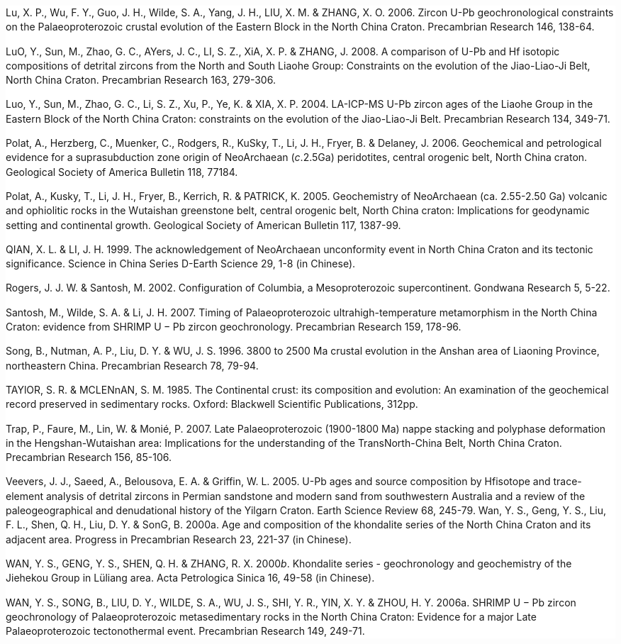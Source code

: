 Lu, X. P., Wu, F. Y., Guo, J. H., Wilde, S. A., Yang, J. H., LIU, X. M. \& ZHANG, X. O. 2006. Zircon U-Pb geochronological constraints on the Palaeoproterozoic crustal evolution of the Eastern Block in the North China Craton. Precambrian Research 146, 138-64.

LuO, Y., Sun, M., Zhao, G. C., AYers, J. C., LI, S. Z., XiA, X. P. \& ZHANG, J. 2008. A comparison of U-Pb and Hf isotopic compositions of detrital zircons from the North and South Liaohe Group: Constraints on the evolution of the Jiao-Liao-Ji Belt, North China Craton. Precambrian Research 163, 279-306.

Luo, Y., Sun, M., Zhao, G. C., Li, S. Z., Xu, P., Ye, K. \& XIA, X. P. 2004. LA-ICP-MS U-Pb zircon ages of the Liaohe Group in the Eastern Block of the North China Craton: constraints on the evolution of the Jiao-Liao-Ji Belt. Precambrian Research 134, 349-71.

Polat, A., Herzberg, C., Muenker, C., Rodgers, R., KuSky, T., Li, J. H., Fryer, B. \& Delaney, J. 2006. Geochemical and petrological evidence for a suprasubduction zone origin of NeoArchaean $(c .2 .5 \mathrm{Ga})$ peridotites, central orogenic belt, North China craton. Geological Society of America Bulletin 118, 77184.

Polat, A., Kusky, T., Li, J. H., Fryer, B., Kerrich, R. \& PATRICK, K. 2005. Geochemistry of NeoArchaean (ca. 2.55-2.50 Ga) volcanic and ophiolitic rocks in the Wutaishan greenstone belt, central orogenic belt, North China craton: Implications for geodynamic setting and continental growth. Geological Society of American Bulletin 117, 1387-99.

QIAN, X. L. \& LI, J. H. 1999. The acknowledgement of NeoArchaean unconformity event in North China Craton and its tectonic significance. Science in China Series D-Earth Science 29, 1-8 (in Chinese).

Rogers, J. J. W. \& Santosh, M. 2002. Configuration of Columbia, a Mesoproterozoic supercontinent. Gondwana Research 5, 5-22.

Santosh, M., Wilde, S. A. \& Li, J. H. 2007. Timing of Palaeoproterozoic ultrahigh-temperature metamorphism in the North China Craton: evidence from SHRIMP $\mathrm{U}-\mathrm{Pb}$ zircon geochronology. Precambrian Research 159, 178-96.

Song, B., Nutman, A. P., Liu, D. Y. \& WU, J. S. 1996. 3800 to 2500 Ma crustal evolution in the Anshan area of Liaoning Province, northeastern China. Precambrian Research 78, 79-94.

TAYlOR, S. R. \& MCLENnAN, S. M. 1985. The Continental crust: its composition and evolution: An examination of the geochemical record preserved in sedimentary rocks. Oxford: Blackwell Scientific Publications, $312 \mathrm{pp}$.

Trap, P., Faure, M., Lin, W. \& Monié, P. 2007. Late Palaeoproterozoic (1900-1800 Ma) nappe stacking and polyphase deformation in the Hengshan-Wutaishan area: Implications for the understanding of the TransNorth-China Belt, North China Craton. Precambrian Research 156, 85-106.

Veevers, J. J., Saeed, A., Belousova, E. A. \& Griffin, W. L. 2005. U-Pb ages and source composition by Hfisotope and trace-element analysis of detrital zircons in Permian sandstone and modern sand from southwestern Australia and a review of the paleogeographical and denudational history of the Yilgarn Craton. Earth Science Review 68, 245-79.
Wan, Y. S., Geng, Y. S., Liu, F. L., Shen, Q. H., Liu, D. Y. \& SonG, B. 2000a. Age and composition of the khondalite series of the North China Craton and its adjacent area. Progress in Precambrian Research 23, 221-37 (in Chinese).

WAN, Y. S., GENG, Y. S., SHEN, Q. H. \& ZHANG, R. X. $2000 b$. Khondalite series - geochronology and geochemistry of the Jiehekou Group in Lüliang area. Acta Petrologica Sinica 16, 49-58 (in Chinese).

WAN, Y. S., SONG, B., LIU, D. Y., WILDE, S. A., WU, J. S., SHI, Y. R., YIN, X. Y. \& ZHOU, H. Y. 2006a. SHRIMP $\mathrm{U}-\mathrm{Pb}$ zircon geochronology of Palaeoproterozoic metasedimentary rocks in the North China Craton: Evidence for a major Late Palaeoproterozoic tectonothermal event. Precambrian Research 149, 249-71.
